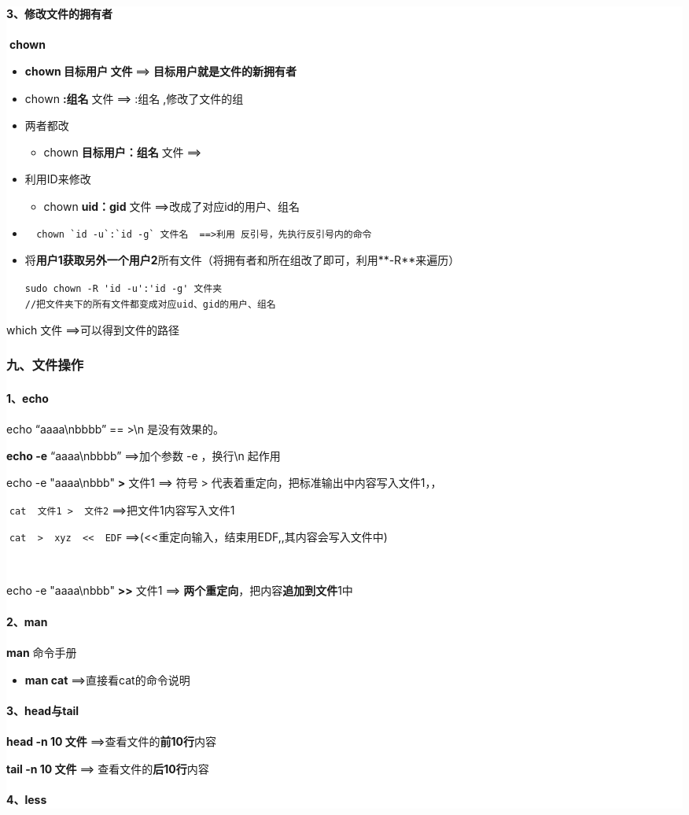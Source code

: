 #### 3、修改文件的拥有者

​	**chown**

+ **chown  目标用户   文件**   ==> **目标用户就是文件的新拥有者**
+ chown  **:组名**   文件    ==> :组名  ,修改了文件的组
+ 两者都改
  
  + chown   **目标用户：组名**   文件   ==>
+ 利用ID来修改
  
  + chown  **uid：gid**  文件   ==>改成了对应id的用户、组名
  
+ ```
    chown `id -u`:`id -g` 文件名  ==>利用 反引号，先执行反引号内的命令
    ```
  
+ 将**用户1获取另外一个用户2**所有文件（将拥有者和所在组改了即可，利用**-R**来遍历）

  ```
  sudo chown -R 'id -u':'id -g' 文件夹
  //把文件夹下的所有文件都变成对应uid、gid的用户、组名
  ```


which  文件  ==>可以得到文件的路径

### 九、文件操作

#### 1、echo

echo   “aaaa\nbbbb”    == >\n 是没有效果的。

**echo  -e**  “aaaa\nbbbb”  ==>加个参数 -e ，换行\n 起作用

echo   -e  "aaaa\nbbb"  **>** 文件1     ==>  符号 > 代表着重定向，把标准输出中内容写入文件1，，

​     `cat  文件1 >  文件2`      ==>把文件1内容写入文件1

​	`cat  >  xyz  <<  EDF`     ==>(<<重定向输入，结束用EDF,,其内容会写入文件中)

​	

echo   -e  "aaaa\nbbb"  **>>**  文件1    ==>  **两个重定向**，把内容**追加到文件**1中



#### 2、man

**man**  命令手册

+ **man  cat**   ==>直接看cat的命令说明

#### 3、head与tail

**head -n  10  文件**   ==>查看文件的**前10行**内容

**tail -n  10 文件**   ==> 查看文件的**后10行**内容

#### 4、less
